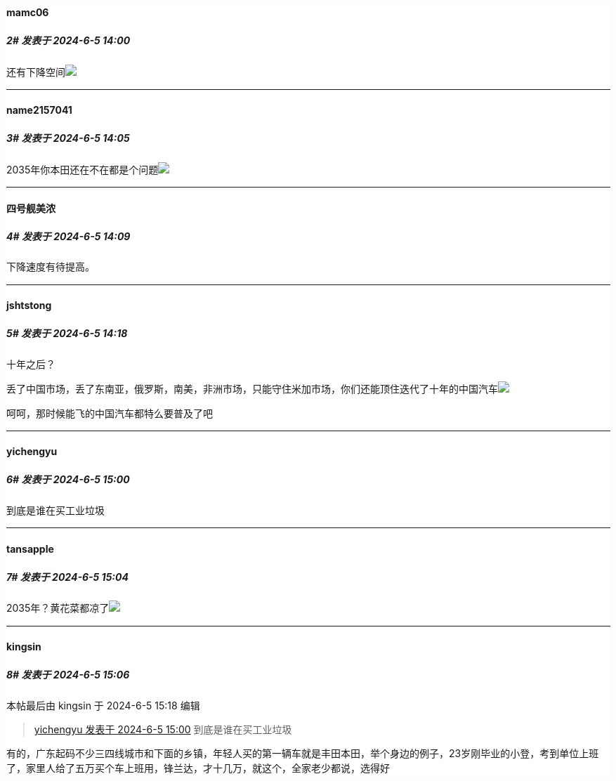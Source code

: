 ####  mamc06  
##### 2#       发表于 2024-6-5 14:00

还有下降空间<img src="https://static.saraba1st.com/image/smiley/face2017/048.png" referrerpolicy="no-referrer">

*****

####  name2157041  
##### 3#       发表于 2024-6-5 14:05

2035年你本田还在不在都是个问题<img src="https://static.saraba1st.com/image/smiley/face2017/004.gif" referrerpolicy="no-referrer">

*****

####  四号舰美浓  
##### 4#       发表于 2024-6-5 14:09

下降速度有待提高。

*****

####  jshtstong  
##### 5#       发表于 2024-6-5 14:18

十年之后？

丢了中国市场，丢了东南亚，俄罗斯，南美，非洲市场，只能守住米加市场，你们还能顶住迭代了十年的中国汽车<img src="https://static.saraba1st.com/image/smiley/face2017/245.png" referrerpolicy="no-referrer">

呵呵，那时候能飞的中国汽车都特么要普及了吧

*****

####  yichengyu  
##### 6#       发表于 2024-6-5 15:00

到底是谁在买工业垃圾

*****

####  tansapple  
##### 7#       发表于 2024-6-5 15:04

2035年？黄花菜都凉了<img src="https://static.saraba1st.com/image/smiley/face2017/065.png" referrerpolicy="no-referrer">

*****

####  kingsin  
##### 8#       发表于 2024-6-5 15:06

 本帖最后由 kingsin 于 2024-6-5 15:18 编辑 
<blockquote><a href="httphttps://bbs.saraba1st.com/2b/forum.php?mod=redirect&amp;goto=findpost&amp;pid=65121385&amp;ptid=2186315" target="_blank">yichengyu 发表于 2024-6-5 15:00</a>
到底是谁在买工业垃圾</blockquote>
有的，广东起码不少三四线城市和下面的乡镇，年轻人买的第一辆车就是丰田本田，举个身边的例子，23岁刚毕业的小登，考到单位上班了，家里人给了五万买个车上班用，锋兰达，才十几万，就这个，全家老少都说，选得好
